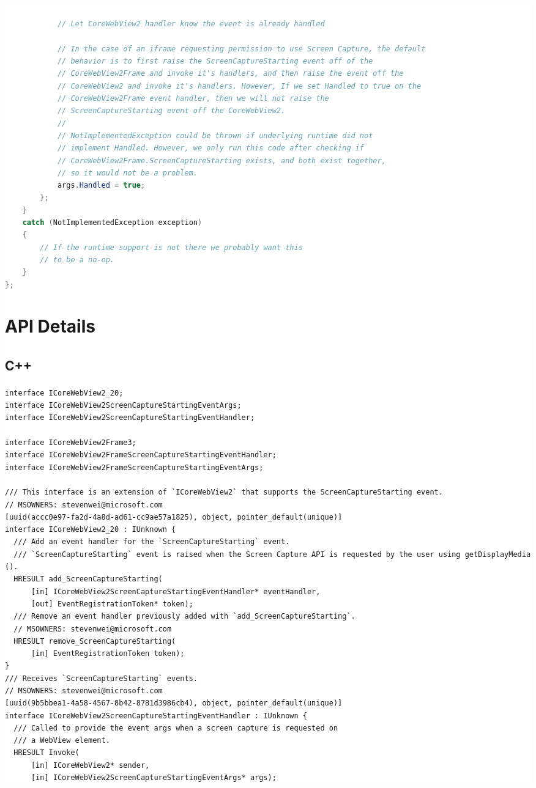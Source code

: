```c#

            // Let CoreWebView2 handler know the event is already handled

            // In the case of an iframe requesting permission to use Screen Capture, the default 
            // behavior is to first raise the ScreenCaptureStarting event off of the 
            // CoreWebView2Frame and invoke it's handlers, and then raise the event off the 
            // CoreWebView2 and invoke it's handlers. However, If we set Handled to true on the
            // CoreWebView2Frame event handler, then we will not raise the
            // ScreenCaptureStarting event off the CoreWebView2.
            // 
            // NotImplementedException could be thrown if underlying runtime did not
            // implement Handled. However, we only run this code after checking if
            // CoreWebView2Frame.ScreenCaptureStarting exists, and both exist together,
            // so it would not be a problem.
            args.Handled = true;
        };
    }
    catch (NotImplementedException exception)
    {
        // If the runtime support is not there we probably want this
        // to be a no-op.
    }
};
```

# API Details
## C++
```
interface ICoreWebView2_20;
interface ICoreWebView2ScreenCaptureStartingEventArgs;
interface ICoreWebView2ScreenCaptureStartingEventHandler;

interface ICoreWebView2Frame3;
interface ICoreWebView2FrameScreenCaptureStartingEventHandler;
interface ICoreWebView2FrameScreenCaptureStartingEventArgs;

/// This interface is an extension of `ICoreWebView2` that supports the ScreenCaptureStarting event. 
// MSOWNERS: stevenwei@microsoft.com 
[uuid(accc0e97-fa2d-4a8d-ad61-cc9ae57a1825), object, pointer_default(unique)] 
interface ICoreWebView2_20 : IUnknown { 
  /// Add an event handler for the `ScreenCaptureStarting` event. 
  /// `ScreenCaptureStarting` event is raised when the Screen Capture API is requested by the user using getDisplayMedia(). 
  HRESULT add_ScreenCaptureStarting( 
      [in] ICoreWebView2ScreenCaptureStartingEventHandler* eventHandler, 
      [out] EventRegistrationToken* token); 
  /// Remove an event handler previously added with `add_ScreenCaptureStarting`. 
  // MSOWNERS: stevenwei@microsoft.com 
  HRESULT remove_ScreenCaptureStarting( 
      [in] EventRegistrationToken token); 
}   
/// Receives `ScreenCaptureStarting` events. 
// MSOWNERS: stevenwei@microsoft.com 
[uuid(9b5bbea1-4a58-4567-8b42-8781d3986cb4), object, pointer_default(unique)] 
interface ICoreWebView2ScreenCaptureStartingEventHandler : IUnknown { 
  /// Called to provide the event args when a screen capture is requested on 
  /// a WebView element. 
  HRESULT Invoke( 
      [in] ICoreWebView2* sender, 
      [in] ICoreWebView2ScreenCaptureStartingEventArgs* args); 
```